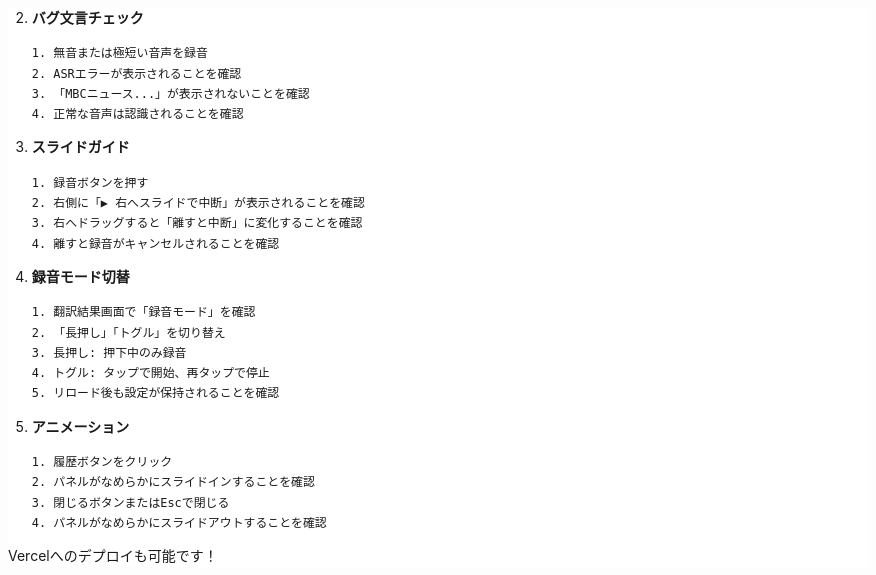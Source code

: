 2. **バグ文言チェック**
   ```
   1. 無音または極短い音声を録音
   2. ASRエラーが表示されることを確認
   3. 「MBCニュース...」が表示されないことを確認
   4. 正常な音声は認識されることを確認
   ```

3. **スライドガイド**
   ```
   1. 録音ボタンを押す
   2. 右側に「▶︎ 右へスライドで中断」が表示されることを確認
   3. 右へドラッグすると「離すと中断」に変化することを確認
   4. 離すと録音がキャンセルされることを確認
   ```

4. **録音モード切替**
   ```
   1. 翻訳結果画面で「録音モード」を確認
   2. 「長押し」「トグル」を切り替え
   3. 長押し: 押下中のみ録音
   4. トグル: タップで開始、再タップで停止
   5. リロード後も設定が保持されることを確認
   ```

5. **アニメーション**
   ```
   1. 履歴ボタンをクリック
   2. パネルがなめらかにスライドインすることを確認
   3. 閉じるボタンまたはEscで閉じる
   4. パネルがなめらかにスライドアウトすることを確認
   ```

Vercelへのデプロイも可能です！

